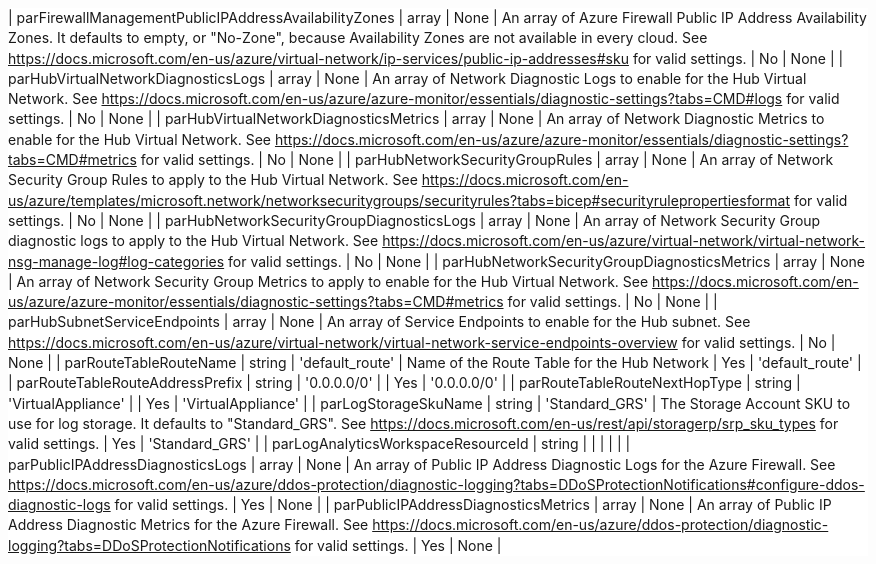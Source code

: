 | parFirewallManagementPublicIPAddressAvailabilityZones | array  | None                            | An array of Azure Firewall Public IP Address Availability Zones. It defaults to empty, or "No-Zone", because Availability Zones are not available in every cloud. See <https://docs.microsoft.com/en-us/azure/virtual-network/ip-services/public-ip-addresses#sku> for valid settings. | No  | None                            |
| parHubVirtualNetworkDiagnosticsLogs                   | array  | None                            | An array of Network Diagnostic Logs to enable for the Hub Virtual Network. See <https://docs.microsoft.com/en-us/azure/azure-monitor/essentials/diagnostic-settings?tabs=CMD#logs> for valid settings.                                                                                 | No  | None                            |
| parHubVirtualNetworkDiagnosticsMetrics                | array  | None                            | An array of Network Diagnostic Metrics to enable for the Hub Virtual Network. See <https://docs.microsoft.com/en-us/azure/azure-monitor/essentials/diagnostic-settings?tabs=CMD#metrics> for valid settings.                                                                           | No  | None                            |
| parHubNetworkSecurityGroupRules                       | array  | None                            | An array of Network Security Group Rules to apply to the Hub Virtual Network. See <https://docs.microsoft.com/en-us/azure/templates/microsoft.network/networksecuritygroups/securityrules?tabs=bicep#securityrulepropertiesformat> for valid settings.                                 | No  | None                            |
| parHubNetworkSecurityGroupDiagnosticsLogs             | array  | None                            | An array of Network Security Group diagnostic logs to apply to the Hub Virtual Network. See <https://docs.microsoft.com/en-us/azure/virtual-network/virtual-network-nsg-manage-log#log-categories> for valid settings.                                                                 | No  | None                            |
| parHubNetworkSecurityGroupDiagnosticsMetrics          | array  | None                            | An array of Network Security Group Metrics to apply to enable for the Hub Virtual Network. See <https://docs.microsoft.com/en-us/azure/azure-monitor/essentials/diagnostic-settings?tabs=CMD#metrics> for valid settings.                                                              | No  | None                            |
| parHubSubnetServiceEndpoints                          | array  | None                            | An array of Service Endpoints to enable for the Hub subnet. See <https://docs.microsoft.com/en-us/azure/virtual-network/virtual-network-service-endpoints-overview> for valid settings.                                                                                                | No  | None                            |
| parRouteTableRouteName                                | string | 'default_route'                 | Name of the Route Table for the Hub Network                                                                                                                                                                                                                                          | Yes | 'default_route'                 |
| parRouteTableRouteAddressPrefix                       | string | '0.0.0.0/0'                     |                                                                                                                                                                                                                                                                                      | Yes | '0.0.0.0/0'                     |
| parRouteTableRouteNextHopType                         | string | 'VirtualAppliance'              |                                                                                                                                                                                                                                                                                      | Yes | 'VirtualAppliance'              |
| parLogStorageSkuName                                  | string | 'Standard_GRS'                  | The Storage Account SKU to use for log storage. It defaults to "Standard_GRS". See <https://docs.microsoft.com/en-us/rest/api/storagerp/srp_sku_types> for valid settings.                                                                                                             | Yes | 'Standard_GRS'                  |
| parLogAnalyticsWorkspaceResourceId                    | string |                                 |                                                                                                                                                                                                                                                                                      |     |                                 |
| parPublicIPAddressDiagnosticsLogs                     | array  | None                            | An array of Public IP Address Diagnostic Logs for the Azure Firewall. See <https://docs.microsoft.com/en-us/azure/ddos-protection/diagnostic-logging?tabs=DDoSProtectionNotifications#configure-ddos-diagnostic-logs> for valid settings.                                              | Yes | None                            |
| parPublicIPAddressDiagnosticsMetrics                  | array  | None                            | An array of Public IP Address Diagnostic Metrics for the Azure Firewall. See <https://docs.microsoft.com/en-us/azure/ddos-protection/diagnostic-logging?tabs=DDoSProtectionNotifications> for valid settings.                                                                          | Yes | None                            |